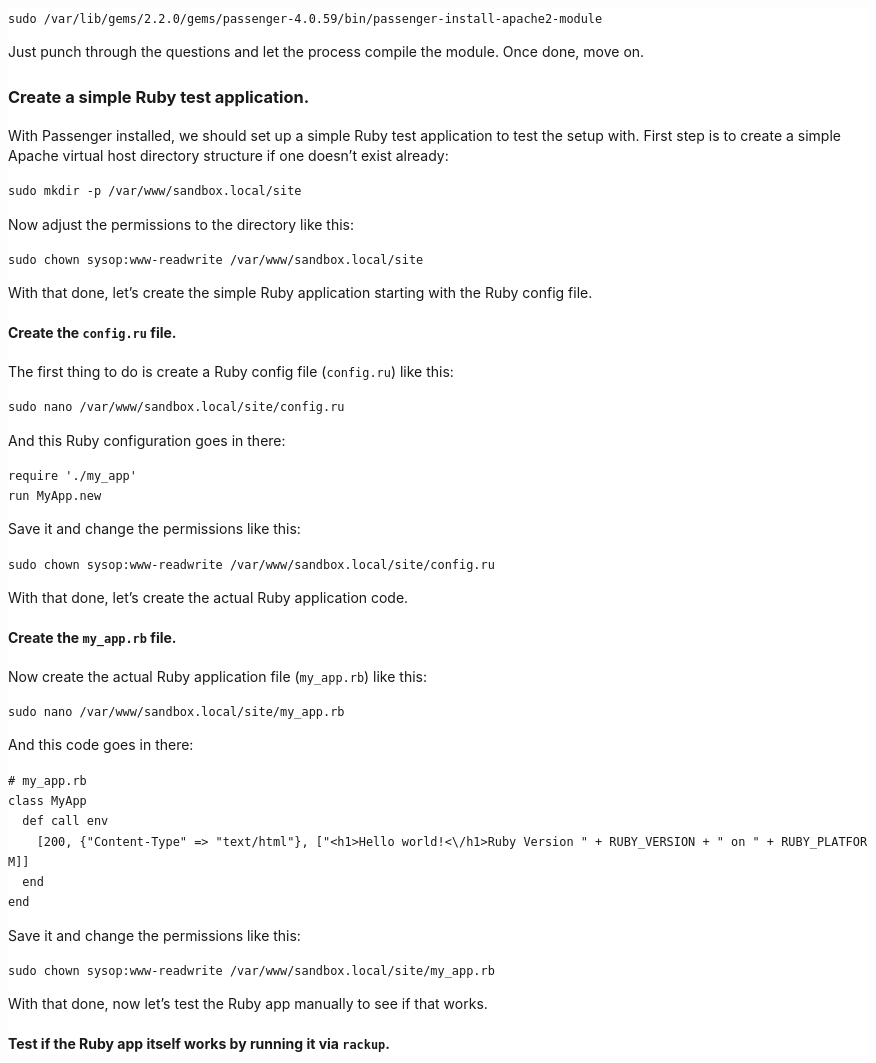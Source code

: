     sudo /var/lib/gems/2.2.0/gems/passenger-4.0.59/bin/passenger-install-apache2-module

Just punch through the questions and let the process compile the module. Once done, move on.

### Create a simple Ruby test application.

With Passenger installed, we should set up a simple Ruby test application to test the setup with. First step is to create a simple Apache virtual host directory structure if one doesn’t exist already:

    sudo mkdir -p /var/www/sandbox.local/site

Now adjust the permissions to the directory like this:

    sudo chown sysop:www-readwrite /var/www/sandbox.local/site

With that done, let’s create the simple Ruby application starting with the Ruby config file.

#### Create the `config.ru` file.

The first thing to do is create a Ruby config file (`config.ru`) like this:

    sudo nano /var/www/sandbox.local/site/config.ru

And this Ruby configuration goes in there:

	require './my_app'
	run MyApp.new

Save it and change the permissions like this:

    sudo chown sysop:www-readwrite /var/www/sandbox.local/site/config.ru

With that done, let’s create the actual Ruby application code.

#### Create the `my_app.rb` file.

Now create the actual Ruby application file (`my_app.rb`) like this:

    sudo nano /var/www/sandbox.local/site/my_app.rb

And this code goes in there:

	# my_app.rb
	class MyApp
	  def call env
	    [200, {"Content-Type" => "text/html"}, ["<h1>Hello world!<\/h1>Ruby Version " + RUBY_VERSION + " on " + RUBY_PLATFORM]]
	  end
	end

Save it and change the permissions like this:

    sudo chown sysop:www-readwrite /var/www/sandbox.local/site/my_app.rb

With that done, now let’s test the Ruby app manually to see if that works.

#### Test if the Ruby app itself works by running it via `rackup`.
